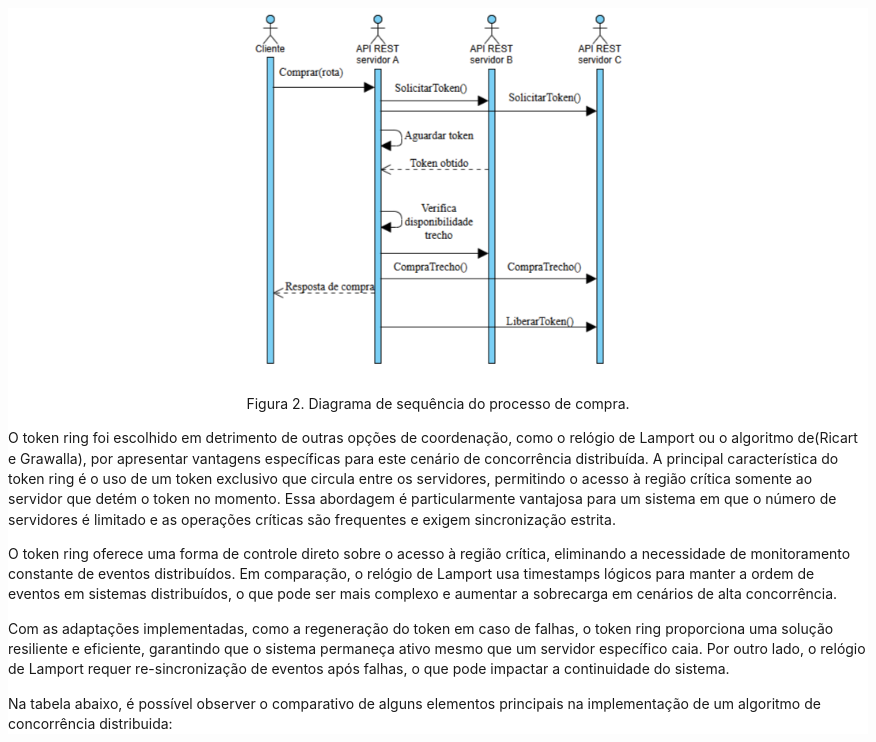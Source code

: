 <p align="center"><strong></strong></p>
<p align="center">
  <img src="Imagens/processo de compra.png" width = "400" />
</p>
<p align="center"><strong>
</strong> Figura 2. Diagrama de sequência do processo de compra.</p>


O token ring foi escolhido em detrimento de outras opções de coordenação, como o relógio de Lamport ou o algoritmo de(Ricart e Grawalla), por apresentar vantagens específicas para este cenário de concorrência distribuída. A principal característica do token ring é o uso de um token exclusivo que circula entre os servidores, permitindo o acesso à região crítica somente ao servidor que detém o token no momento. Essa abordagem é particularmente vantajosa para um sistema em que o número de servidores é limitado e as operações críticas são frequentes e exigem sincronização estrita.

O token ring oferece uma forma de controle direto sobre o acesso à região crítica, eliminando a necessidade de monitoramento constante de eventos distribuídos. Em comparação, o relógio de Lamport usa timestamps lógicos para manter a ordem de eventos em sistemas distribuídos, o que pode ser mais complexo e aumentar a sobrecarga em cenários de alta concorrência.

Com as adaptações implementadas, como a regeneração do token em caso de falhas, o token ring proporciona uma solução resiliente e eficiente, garantindo que o sistema permaneça ativo mesmo que um servidor específico caia. Por outro lado, o relógio de Lamport requer re-sincronização de eventos após falhas, o que pode impactar a continuidade do sistema.

Na tabela abaixo, é possível observer o comparativo de alguns elementos principais na implementação de um algoritmo de concorrência distribuida:

<p align="center"><strong></strong></p>
<p align="center">